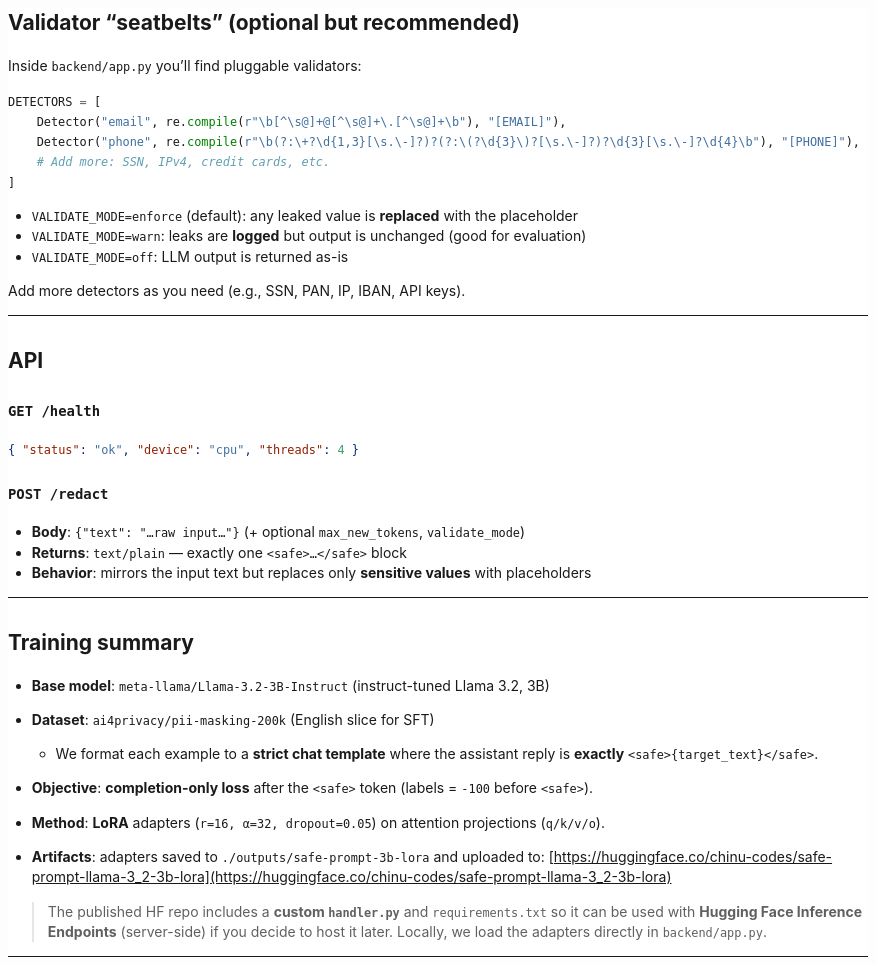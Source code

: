 ## Validator “seatbelts” (optional but recommended)

Inside `backend/app.py` you’ll find pluggable validators:

```python
DETECTORS = [
    Detector("email", re.compile(r"\b[^\s@]+@[^\s@]+\.[^\s@]+\b"), "[EMAIL]"),
    Detector("phone", re.compile(r"\b(?:\+?\d{1,3}[\s.\-]?)?(?:\(?\d{3}\)?[\s.\-]?)?\d{3}[\s.\-]?\d{4}\b"), "[PHONE]"),
    # Add more: SSN, IPv4, credit cards, etc.
]
```

* `VALIDATE_MODE=enforce` (default): any leaked value is **replaced** with the placeholder
* `VALIDATE_MODE=warn`: leaks are **logged** but output is unchanged (good for evaluation)
* `VALIDATE_MODE=off`: LLM output is returned as-is

Add more detectors as you need (e.g., SSN, PAN, IP, IBAN, API keys).

---

## API

### `GET /health`

```json
{ "status": "ok", "device": "cpu", "threads": 4 }
```

### `POST /redact`

* **Body**: `{"text": "…raw input…"}` (+ optional `max_new_tokens`, `validate_mode`)
* **Returns**: `text/plain` — exactly one `<safe>…</safe>` block
* **Behavior**: mirrors the input text but replaces only **sensitive values** with placeholders

---

## Training summary

* **Base model**: `meta-llama/Llama-3.2-3B-Instruct` (instruct-tuned Llama 3.2, 3B)
* **Dataset**: `ai4privacy/pii-masking-200k` (English slice for SFT)

  * We format each example to a **strict chat template** where the assistant reply is **exactly** `<safe>{target_text}</safe>`.
* **Objective**: **completion-only loss** after the `<safe>` token (labels = `-100` before `<safe>`).
* **Method**: **LoRA** adapters (`r=16, α=32, dropout=0.05`) on attention projections (`q/k/v/o`).
* **Artifacts**: adapters saved to `./outputs/safe-prompt-3b-lora` and uploaded to:
  [https://huggingface.co/chinu-codes/safe-prompt-llama-3_2-3b-lora](https://huggingface.co/chinu-codes/safe-prompt-llama-3_2-3b-lora)

> The published HF repo includes a **custom `handler.py`** and `requirements.txt` so it can be used with **Hugging Face Inference Endpoints** (server-side) if you decide to host it later. Locally, we load the adapters directly in `backend/app.py`.

---